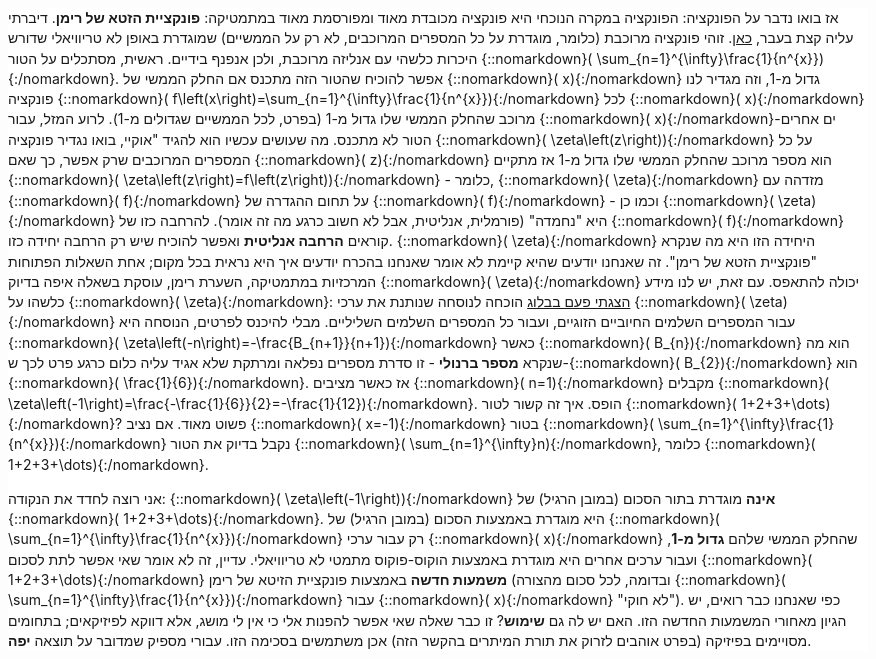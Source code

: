 אז בואו נדבר על הפונקציה: הפונקציה במקרה הנוכחי היא פונקציה מכובדת מאוד ומפורסמת מאוד במתמטיקה: <strong>פונקציית הזטא של רימן</strong>. דיברתי עליה קצת בעבר, <a href="http://www.gadial.net/2010/02/08/riemann_hypothesis_overview/">כאן</a>. זוהי פונקציה מרוכבת (כלומר, מוגדרת על כל המספרים המרוכבים, לא רק על הממשיים) שמוגדרת באופן לא טריוויאלי שדורש היכרות כלשהי עם אנליזה מרוכבת, ולכן אנפנף בידיים. ראשית, מסתכלים על הטור {::nomarkdown}\( \sum_{n=1}^{\infty}\frac{1}{n^{x}}\){:/nomarkdown}. אפשר להוכיח שהטור הזה מתכנס אם החלק הממשי של {::nomarkdown}\( x\){:/nomarkdown} גדול מ-1, וזה מגדיר לנו פונקציה {::nomarkdown}\( f\left(x\right)=\sum_{n=1}^{\infty}\frac{1}{n^{x}}\){:/nomarkdown} לכל {::nomarkdown}\( x\){:/nomarkdown} מרוכב שהחלק הממשי שלו גדול מ-1 (בפרט, לכל הממשיים שגדולים מ-1). לרוע המזל, עבור {::nomarkdown}\( x\){:/nomarkdown}-ים אחרים הטור לא מתכנס. מה שעושים עכשיו הוא להגיד "אוקיי, בואו נגדיר פונקציה {::nomarkdown}\( \zeta\left(z\right)\){:/nomarkdown} על כל המספרים המרוכבים שרק אפשר, כך שאם {::nomarkdown}\( z\){:/nomarkdown} הוא מספר מרוכב שהחלק הממשי שלו גדול מ-1 אז מתקיים {::nomarkdown}\( \zeta\left(z\right)=f\left(z\right)\){:/nomarkdown} - כלומר, {::nomarkdown}\( \zeta\){:/nomarkdown} מזדהה עם {::nomarkdown}\( f\){:/nomarkdown} על תחום ההגדרה של {::nomarkdown}\( f\){:/nomarkdown} - וכמו כן {::nomarkdown}\( \zeta\){:/nomarkdown} היא "נחמדה" (פורמלית, אנליטית, אבל לא חשוב כרגע מה זה אומר). להרחבה כזו של {::nomarkdown}\( f\){:/nomarkdown} קוראים <strong>הרחבה אנליטית</strong> ואפשר להוכיח שיש רק הרחבה יחידה כזו. {::nomarkdown}\( \zeta\){:/nomarkdown} היחידה הזו היא מה שנקרא "פונקציית הזטא של רימן". זה שאנחנו יודעים שהיא קיימת לא אומר שאנחנו בהכרח יודעים איך היא נראית בכל מקום; אחת השאלות הפתוחות המרכזיות במתמטיקה, השערת רימן, עוסקת בשאלה איפה בדיוק {::nomarkdown}\( \zeta\){:/nomarkdown} יכולה להתאפס. עם זאת, יש לנו מידע כלשהו על {::nomarkdown}\( \zeta\){:/nomarkdown}: <a href="http://www.gadial.net/2012/03/05/bernoulli-numbers-proofs/">הצגתי פעם בבלוג</a> הוכחה לנוסחה שנותנת את ערכי {::nomarkdown}\( \zeta\){:/nomarkdown} עבור המספרים השלמים החיוביים הזוגיים, ועבור כל המספרים השלמים השליליים. מבלי להיכנס לפרטים, הנוסחה היא {::nomarkdown}\( \zeta\left(-n\right)=-\frac{B_{n+1}}{n+1}\){:/nomarkdown} כאשר {::nomarkdown}\( B_{n}\){:/nomarkdown} הוא מה שנקרא <strong>מספר ברנולי</strong> - זו סדרת מספרים נפלאה ומרתקת שלא אגיד עליה כלום כרגע פרט לכך ש-{::nomarkdown}\( B_{2}\){:/nomarkdown} הוא {::nomarkdown}\( \frac{1}{6}\){:/nomarkdown}. אז כאשר מציבים {::nomarkdown}\( n=1\){:/nomarkdown} מקבלים {::nomarkdown}\( \zeta\left(-1\right)=\frac{-\frac{1}{6}}{2}=-\frac{1}{12}\){:/nomarkdown}. הופס. איך זה קשור לטור {::nomarkdown}\( 1+2+3+\dots\){:/nomarkdown}? פשוט מאוד. אם נציב {::nomarkdown}\( x=-1\){:/nomarkdown} בטור {::nomarkdown}\( \sum_{n=1}^{\infty}\frac{1}{n^{x}}\){:/nomarkdown} נקבל בדיוק את הטור {::nomarkdown}\( \sum_{n=1}^{\infty}n\){:/nomarkdown}, כלומר {::nomarkdown}\( 1+2+3+\dots\){:/nomarkdown}.

אני רוצה לחדד את הנקודה: {::nomarkdown}\( \zeta\left(-1\right)\){:/nomarkdown} <strong>אינה</strong> מוגדרת בתור הסכום (במובן הרגיל) של {::nomarkdown}\( 1+2+3+\dots\){:/nomarkdown}. היא מוגדרת באמצעות הסכום (במובן הרגיל) של {::nomarkdown}\( \sum_{n=1}^{\infty}\frac{1}{n^{x}}\){:/nomarkdown} רק עבור ערכי {::nomarkdown}\( x\){:/nomarkdown} שהחלק הממשי שלהם <strong>גדול מ-</strong><strong>1</strong>, ועבור ערכים אחרים היא מוגדרת באמצעות הוקוס-פוקוס מתמטי לא טריוויאלי. עדיין, זה לא אומר שאי אפשר לתת לסכום {::nomarkdown}\( 1+2+3+\dots\){:/nomarkdown} <strong>משמעות חדשה</strong> באמצעות פונקציית הזיטא של רימן (ובדומה, לכל סכום מהצורה {::nomarkdown}\( \sum_{n=1}^{\infty}\frac{1}{n^{x}}\){:/nomarkdown} עבור {::nomarkdown}\( x\){:/nomarkdown} "לא חוקי"). כפי שאנחנו כבר רואים, יש הגיון מאחורי המשמעות החדשה הזו. האם יש לה גם <strong>שימוש</strong>? זו כבר שאלה שאי אפשר להפנות אלי כי אין לי מושג, אלא דווקא לפיזיקאים; בתחומים מסויימים בפיזיקה (בפרט אוהבים לזרוק את תורת המיתרים בהקשר הזה) אכן משתמשים בסכימה הזו. עבורי מספיק שמדובר על תוצאה <strong>יפה</strong>.
